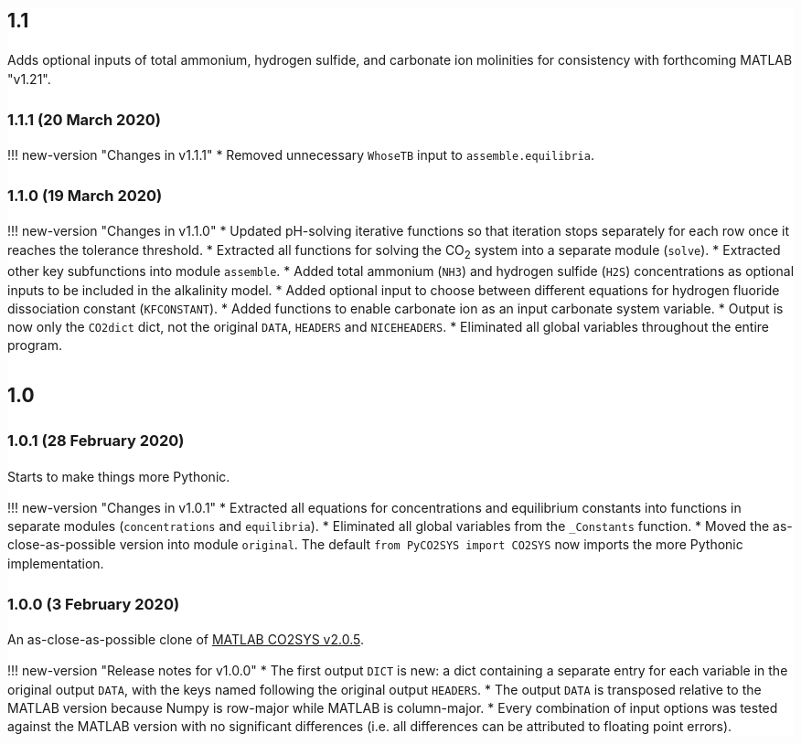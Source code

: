 ## 1.1

Adds optional inputs of total ammonium, hydrogen sulfide, and carbonate ion molinities for consistency with forthcoming MATLAB "v1.21".

### 1.1.1 (20 March 2020)

!!! new-version "Changes in v1.1.1"
    * Removed unnecessary `WhoseTB` input to `assemble.equilibria`.

### 1.1.0 (19 March 2020)

!!! new-version "Changes in v1.1.0"
    * Updated pH-solving iterative functions so that iteration stops separately for each row once it reaches the tolerance threshold.
    * Extracted all functions for solving the CO<sub>2</sub> system into a separate module (`solve`).
    * Extracted other key subfunctions into module `assemble`.
    * Added total ammonium (`NH3`) and hydrogen sulfide (`H2S`) concentrations as optional inputs to be included in the alkalinity model.
    * Added optional input to choose between different equations for hydrogen fluoride dissociation constant (`KFCONSTANT`).
    * Added functions to enable carbonate ion as an input carbonate system variable.
    * Output is now only the `CO2dict` dict, not the original `DATA`, `HEADERS` and `NICEHEADERS`.
    * Eliminated all global variables throughout the entire program.

## 1.0

### 1.0.1 (28 February 2020)

Starts to make things more Pythonic.

!!! new-version "Changes in v1.0.1"
      * Extracted all equations for concentrations and equilibrium constants into functions in separate modules (`concentrations` and `equilibria`).
      * Eliminated all global variables from the `_Constants` function.
      * Moved the as-close-as-possible version into module `original`. The default `from PyCO2SYS import CO2SYS` now imports the more Pythonic implementation.

### 1.0.0 (3 February 2020)

An as-close-as-possible clone of [MATLAB CO2SYS v2.0.5](https://github.com/jamesorr/CO2SYS-MATLAB).

!!! new-version "Release notes for v1.0.0"
      * The first output `DICT` is new: a dict containing a separate entry for each variable in the original output `DATA`, with the keys named following the original output `HEADERS`.
      * The output `DATA` is transposed relative to the MATLAB version because Numpy is row-major while MATLAB is column-major.
      * Every combination of input options was tested against the MATLAB version with no significant differences (i.e. all differences can be attributed to floating point errors).
